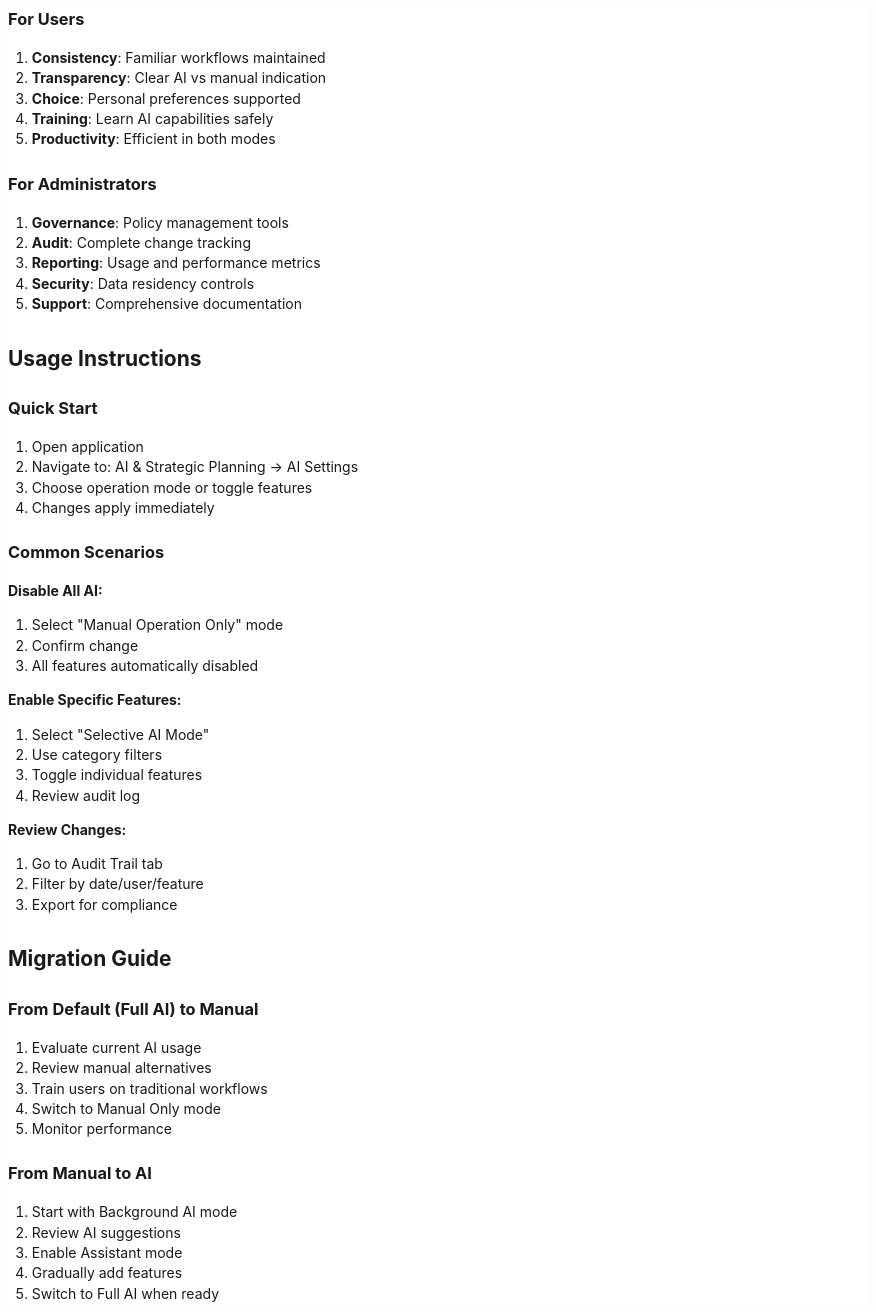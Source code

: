 ### For Users
1. **Consistency**: Familiar workflows maintained
2. **Transparency**: Clear AI vs manual indication
3. **Choice**: Personal preferences supported
4. **Training**: Learn AI capabilities safely
5. **Productivity**: Efficient in both modes

### For Administrators
1. **Governance**: Policy management tools
2. **Audit**: Complete change tracking
3. **Reporting**: Usage and performance metrics
4. **Security**: Data residency controls
5. **Support**: Comprehensive documentation

## Usage Instructions

### Quick Start
1. Open application
2. Navigate to: AI & Strategic Planning → AI Settings
3. Choose operation mode or toggle features
4. Changes apply immediately

### Common Scenarios

**Disable All AI:**
1. Select "Manual Operation Only" mode
2. Confirm change
3. All features automatically disabled

**Enable Specific Features:**
1. Select "Selective AI Mode"
2. Use category filters
3. Toggle individual features
4. Review audit log

**Review Changes:**
1. Go to Audit Trail tab
2. Filter by date/user/feature
3. Export for compliance

## Migration Guide

### From Default (Full AI) to Manual
1. Evaluate current AI usage
2. Review manual alternatives
3. Train users on traditional workflows
4. Switch to Manual Only mode
5. Monitor performance

### From Manual to AI
1. Start with Background AI mode
2. Review AI suggestions
3. Enable Assistant mode
4. Gradually add features
5. Switch to Full AI when ready
